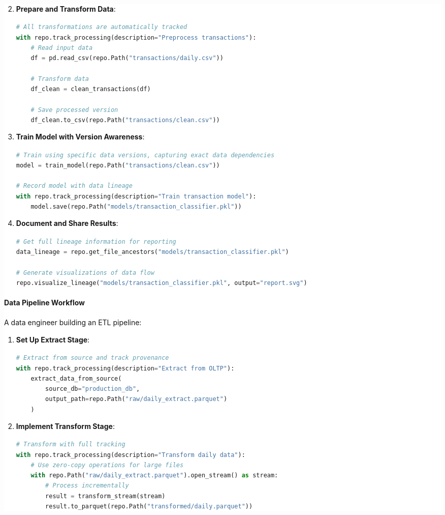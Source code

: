 2. **Prepare and Transform Data**:

   ```python
   # All transformations are automatically tracked
   with repo.track_processing(description="Preprocess transactions"):
       # Read input data
       df = pd.read_csv(repo.Path("transactions/daily.csv"))

       # Transform data
       df_clean = clean_transactions(df)

       # Save processed version
       df_clean.to_csv(repo.Path("transactions/clean.csv"))
   ```

3. **Train Model with Version Awareness**:

   ```python
   # Train using specific data versions, capturing exact data dependencies
   model = train_model(repo.Path("transactions/clean.csv"))

   # Record model with data lineage
   with repo.track_processing(description="Train transaction model"):
       model.save(repo.Path("models/transaction_classifier.pkl"))
   ```

4. **Document and Share Results**:

   ```python
   # Get full lineage information for reporting
   data_lineage = repo.get_file_ancestors("models/transaction_classifier.pkl")

   # Generate visualizations of data flow
   repo.visualize_lineage("models/transaction_classifier.pkl", output="report.svg")
   ```

#### Data Pipeline Workflow

A data engineer building an ETL pipeline:

1. **Set Up Extract Stage**:

   ```python
   # Extract from source and track provenance
   with repo.track_processing(description="Extract from OLTP"):
       extract_data_from_source(
           source_db="production_db",
           output_path=repo.Path("raw/daily_extract.parquet")
       )
   ```

2. **Implement Transform Stage**:

   ```python
   # Transform with full tracking
   with repo.track_processing(description="Transform daily data"):
       # Use zero-copy operations for large files
       with repo.Path("raw/daily_extract.parquet").open_stream() as stream:
           # Process incrementally
           result = transform_stream(stream)
           result.to_parquet(repo.Path("transformed/daily.parquet"))
   ```
